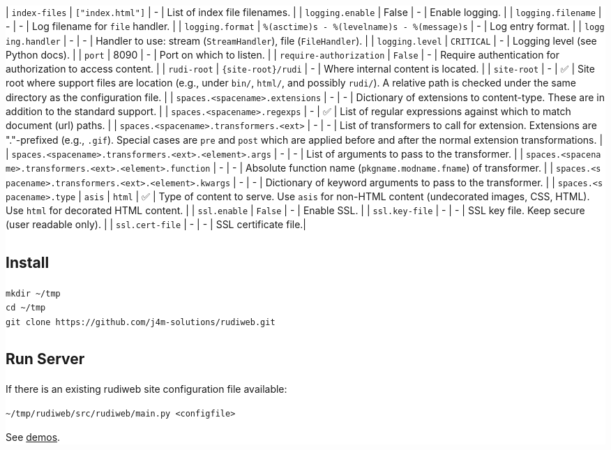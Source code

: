 | `index-files` | `["index.html"]` | - | List of index file filenames. |
| `logging.enable` | False | - | Enable logging. |
| `logging.filename` | - | - | Log filename for `file` handler. |
| `logging.format` | `%(asctime)s - %(levelname)s - %(message)s` | - | Log entry format. |
| `logging.handler` | - | - | Handler to use: stream (`StreamHandler`), file (`FileHandler`). |
| `logging.level` | `CRITICAL` | - | Logging level (see Python docs). |
| `port` | 8090 | - | Port on which to listen. |
| `require-authorization` | `False` | - | Require authentication for authorization to access content. |
| `rudi-root` | `{site-root}/rudi` | - | Where internal content is located. |
| `site-root` | - | ✅ | Site root where support files are location (e.g., under `bin/`, `html/`, and possibly `rudi/`). A relative path is checked under the same directory as the configuration file.  |
| `spaces.<spacename>.extensions` | - | - | Dictionary of extensions to content-type. These are in addition to the standard support. |
| `spaces.<spacename>.regexps` | - | ✅ | List of regular expressions against which to match document (url) paths. |
| `spaces.<spacename>.transformers.<ext>` | - | - | List of transformers to call for extension. Extensions are "."-prefixed (e.g., `.gif`). Special cases are `pre` and `post` which are applied before and after the normal extension transformations. |
| `spaces.<spacename>.transformers.<ext>.<element>.args` | - | - | List of arguments to pass to the transformer. |
| `spaces.<spacename>.transformers.<ext>.<element>.function` | - | - | Absolute function name (`pkgname.modname.fname`) of transformer. |
| `spaces.<spacename>.transformers.<ext>.<element>.kwargs` | - | - | Dictionary of keyword arguments to pass to the transformer. |
| `spaces.<spacename>.type` | `asis` \| `html` | ✅ | Type of content to serve. Use `asis` for non-HTML content (undecorated images, CSS, HTML). Use `html` for decorated HTML content. |
| `ssl.enable` | `False` | - | Enable SSL. |
| `ssl.key-file` | - | - | SSL key file. Keep secure (user readable only). |
| `ssl.cert-file` | - | - | SSL certificate file.|

## Install

```
mkdir ~/tmp
cd ~/tmp
git clone https://github.com/j4m-solutions/rudiweb.git
```

## Run Server

If there is an existing rudiweb site configuration file available:
```
~/tmp/rudiweb/src/rudiweb/main.py <configfile>
```

See [demos](https://github.com/j4m-solutions/rudiweb-examples).
